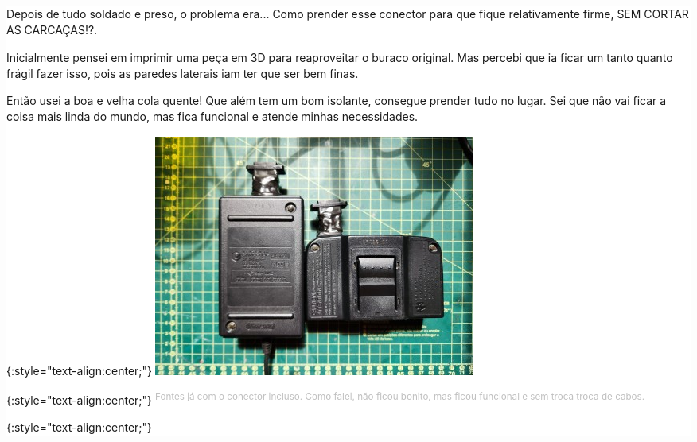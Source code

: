 Depois de tudo soldado e preso, o problema era... Como prender esse conector para que fique relativamente firme, SEM CORTAR AS CARCAÇAS!?.

Inicialmente pensei em imprimir uma peça em 3D para reaproveitar o buraco original. Mas percebi que ia ficar um tanto quanto frágil fazer isso, pois as paredes laterais iam ter que ser bem finas.

Então usei a boa e velha cola quente! Que além tem um bom isolante, consegue prender tudo no lugar. Sei que não vai ficar a coisa mais linda do mundo, mas fica funcional e atende minhas necessidades.

{:style="text-align:center;"}
[![](/assets/uploads/2025/10/13/20251009-095829-thumb.jpg)](/assets/uploads/2025/10/13/20251009-095829.jpg)

{:style="text-align:center;"}
<sup><font color="#C0C0C0">Fontes já com o conector incluso. Como falei, não ficou bonito, mas ficou funcional e sem troca troca de cabos.</font></sup>

{:style="text-align:center;"}